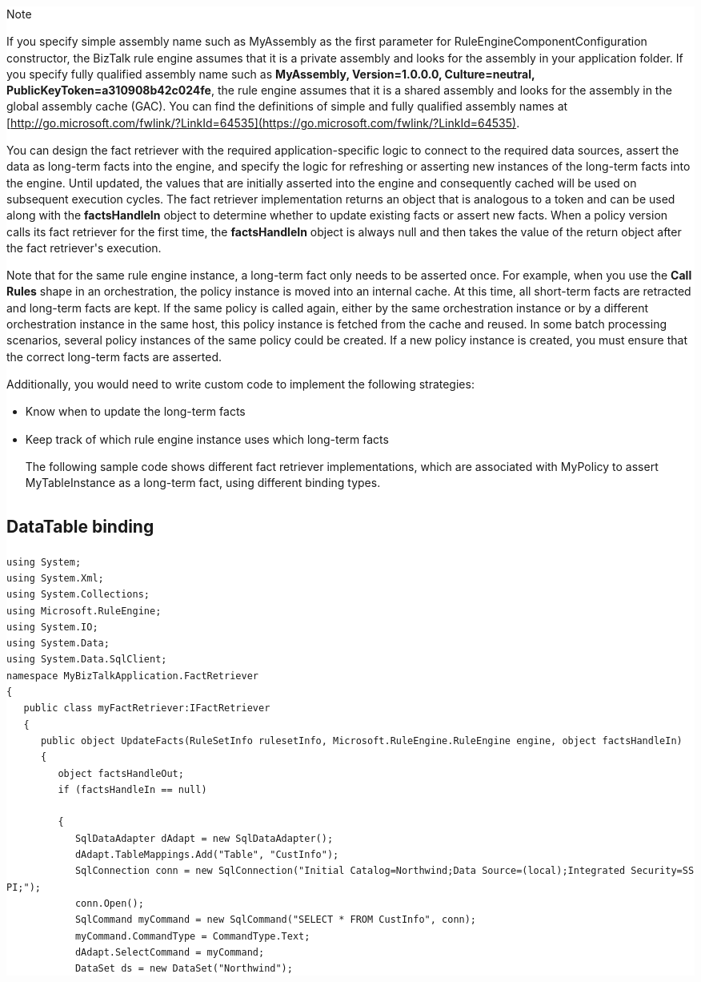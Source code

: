 > [!NOTE]
>  If you specify simple assembly name such as MyAssembly as the first parameter for RuleEngineComponentConfiguration constructor, the BizTalk rule engine assumes that it is a private assembly and looks for the assembly in your application folder. If you specify fully qualified assembly name such as **MyAssembly, Version=1.0.0.0, Culture=neutral, PublicKeyToken=a310908b42c024fe**, the rule engine assumes that it is a shared assembly and looks for the assembly in the global assembly cache (GAC). You can find the definitions of simple and fully qualified assembly names at [http://go.microsoft.com/fwlink/?LinkId=64535](https://go.microsoft.com/fwlink/?LinkId=64535).

 You can design the fact retriever with the required application-specific logic to connect to the required data sources, assert the data as long-term facts into the engine, and specify the logic for refreshing or asserting new instances of the long-term facts into the engine. Until updated, the values that are initially asserted into the engine and consequently cached will be used on subsequent execution cycles. The fact retriever implementation returns an object that is analogous to a token and can be used along with the **factsHandleIn** object to determine whether to update existing facts or assert new facts. When a policy version calls its fact retriever for the first time, the **factsHandleIn** object is always null and then takes the value of the return object after the fact retriever's execution.

 Note that for the same rule engine instance, a long-term fact only needs to be asserted once. For example, when you use the **Call Rules** shape in an orchestration, the policy instance is moved into an internal cache. At this time, all short-term facts are retracted and long-term facts are kept. If the same policy is called again, either by the same orchestration instance or by a different orchestration instance in the same host, this policy instance is fetched from the cache and reused. In some batch processing scenarios, several policy instances of the same policy could be created. If a new policy instance is created, you must ensure that the correct long-term facts are asserted.

 Additionally, you would need to write custom code to implement the following strategies:

- Know when to update the long-term facts

- Keep track of which rule engine instance uses which long-term facts

  The following sample code shows different fact retriever implementations, which are associated with MyPolicy to assert MyTableInstance as a long-term fact, using different binding types.

## DataTable binding

```
using System;
using System.Xml;
using System.Collections;
using Microsoft.RuleEngine;
using System.IO;
using System.Data;
using System.Data.SqlClient;
namespace MyBizTalkApplication.FactRetriever
{
   public class myFactRetriever:IFactRetriever
   {
      public object UpdateFacts(RuleSetInfo rulesetInfo, Microsoft.RuleEngine.RuleEngine engine, object factsHandleIn)
      {
         object factsHandleOut;
         if (factsHandleIn == null)

         {
            SqlDataAdapter dAdapt = new SqlDataAdapter();
            dAdapt.TableMappings.Add("Table", "CustInfo");
            SqlConnection conn = new SqlConnection("Initial Catalog=Northwind;Data Source=(local);Integrated Security=SSPI;");
            conn.Open();
            SqlCommand myCommand = new SqlCommand("SELECT * FROM CustInfo", conn);
            myCommand.CommandType = CommandType.Text;
            dAdapt.SelectCommand = myCommand;
            DataSet ds = new DataSet("Northwind");
```